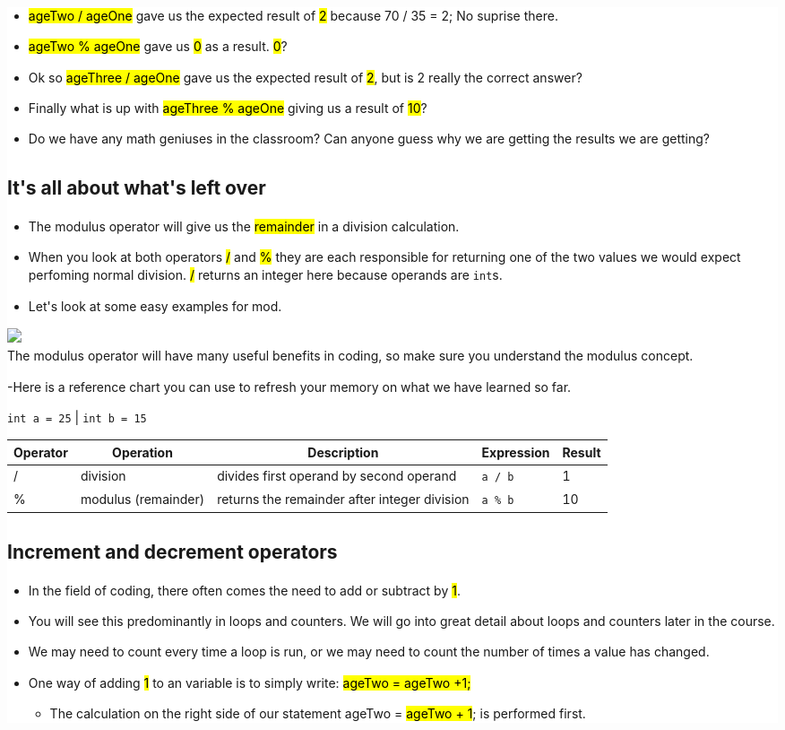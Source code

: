 - <mark>ageTwo / ageOne</mark> gave us the expected result of <mark>2</mark> because 70 / 35 = 2; No suprise there.

- <mark>ageTwo % ageOne</mark> gave us <mark>0</mark> as a result. <mark>0</mark>?

- Ok so <mark>ageThree / ageOne</mark> gave us the expected result of <mark>2</mark>, but is 2 really the correct answer?

- Finally what is up with <mark>ageThree % ageOne</mark> giving us a result of <mark>10</mark>?

- Do we have any math geniuses in the classroom? Can anyone guess why we are getting the results we are getting?

## It's all about what's left over

- The modulus operator will give us the <mark>remainder</mark> in a division calculation.

- When you look at both operators <mark>/</mark> and <mark>%</mark> they are each responsible for returning one of the two values we would expect perfoming normal division. <mark>/</mark> returns an integer here because operands are `int`s.

- Let's look at some easy examples for mod.

 <div class="fragment">
<div float="right" class="img" id="img-mod"><img src="./resources/mod.png" /></div>
</div>

<div class="fragment">
The modulus operator will have many useful benefits in coding, so make sure you understand the modulus concept.
</div>

-Here is a reference chart you can use to refresh your memory on what we have learned so far.

`int a = 25`  | `int b = 15`

|Operator|Operation|Description|Expression|Result
|--------|---------|-----------|------------------|------
|/|division|divides first operand by second operand|`a / b`|1
|%|modulus (remainder)|returns the remainder after integer division|`a % b`|10


## Increment and decrement operators

- In the field of coding, there often comes the need to add or subtract by <mark>1</mark>.

- You will see this predominantly in loops and counters. We will go into great detail about loops and counters later in the course.

- We may need to count every time a loop is run, or we may need to count the number of times a value has changed.

- One way of adding <mark>1</mark> to an variable is to simply write: <mark>ageTwo = ageTwo +1;</mark>

	- The calculation on the right side of our statement ageTwo = <mark>ageTwo + 1</mark>; is performed first.
